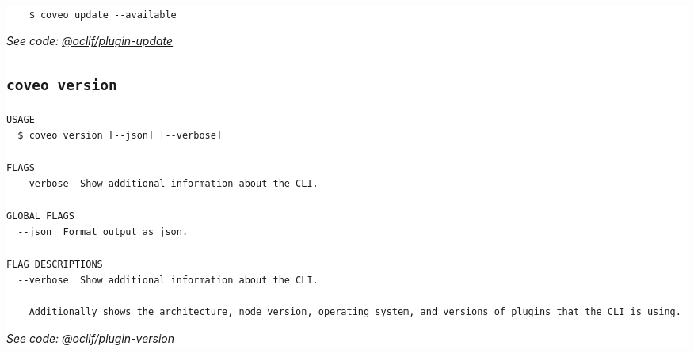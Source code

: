 ```
    $ coveo update --available
```

_See code: [@oclif/plugin-update](https://github.com/oclif/plugin-update/blob/v3.0.6/src/commands/update.ts)_

## `coveo version`

```
USAGE
  $ coveo version [--json] [--verbose]

FLAGS
  --verbose  Show additional information about the CLI.

GLOBAL FLAGS
  --json  Format output as json.

FLAG DESCRIPTIONS
  --verbose  Show additional information about the CLI.

    Additionally shows the architecture, node version, operating system, and versions of plugins that the CLI is using.
```

_See code: [@oclif/plugin-version](https://github.com/oclif/plugin-version/blob/v1.1.3/src/commands/version.ts)_



```

```
